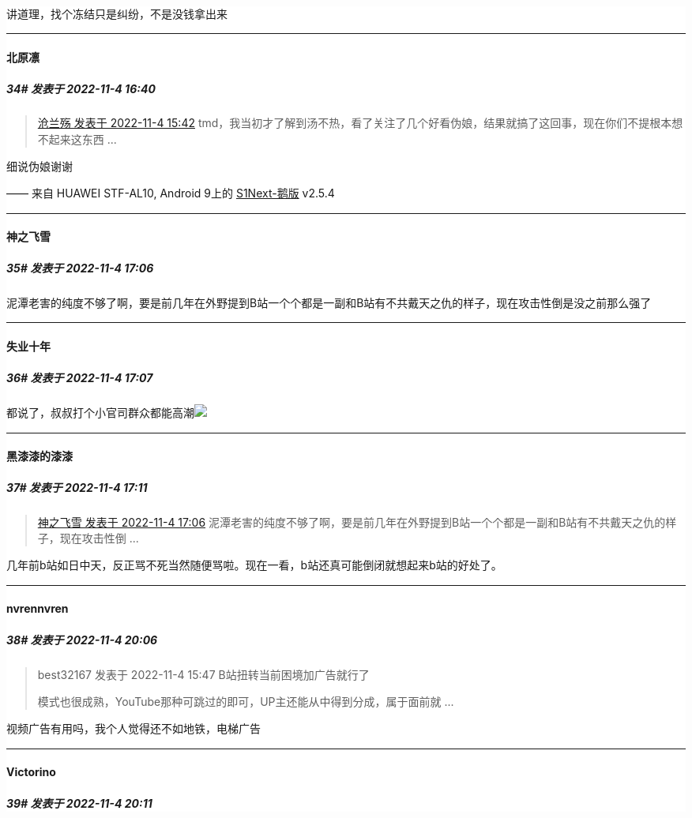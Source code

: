 讲道理，找个冻结只是纠纷，不是没钱拿出来

*****

####  北原凛  
##### 34#       发表于 2022-11-4 16:40

<blockquote><a href="httphttps://bbs.saraba1st.com/2b/forum.php?mod=redirect&amp;goto=findpost&amp;pid=58272559&amp;ptid=2103203" target="_blank">沧兰殇 发表于 2022-11-4 15:42</a>
tmd，我当初才了解到汤不热，看了关注了几个好看伪娘，结果就搞了这回事，现在你们不提根本想不起来这东西
 ...</blockquote>
细说伪娘谢谢

—— 来自 HUAWEI STF-AL10, Android 9上的 [S1Next-鹅版](https://github.com/ykrank/S1-Next/releases) v2.5.4

*****

####  神之飞雪  
##### 35#       发表于 2022-11-4 17:06

泥潭老害的纯度不够了啊，要是前几年在外野提到B站一个个都是一副和B站有不共戴天之仇的样子，现在攻击性倒是没之前那么强了

*****

####  失业十年  
##### 36#       发表于 2022-11-4 17:07

都说了，叔叔打个小官司群众都能高潮<img src="https://static.saraba1st.com/image/smiley/face2017/067.png" referrerpolicy="no-referrer">

*****

####  黑漆漆的漆漆  
##### 37#       发表于 2022-11-4 17:11

<blockquote><a href="httphttps://bbs.saraba1st.com/2b/forum.php?mod=redirect&amp;goto=findpost&amp;pid=58274066&amp;ptid=2103203" target="_blank">神之飞雪 发表于 2022-11-4 17:06</a>
泥潭老害的纯度不够了啊，要是前几年在外野提到B站一个个都是一副和B站有不共戴天之仇的样子，现在攻击性倒 ...</blockquote>
几年前b站如日中天，反正骂不死当然随便骂啦。现在一看，b站还真可能倒闭就想起来b站的好处了。

*****

####  nvrennvren  
##### 38#       发表于 2022-11-4 20:06

<blockquote>best32167 发表于 2022-11-4 15:47
B站扭转当前困境加广告就行了

模式也很成熟，YouTube那种可跳过的即可，UP主还能从中得到分成，属于面前就 ...</blockquote>
视频广告有用吗，我个人觉得还不如地铁，电梯广告

*****

####  Victorino  
##### 39#       发表于 2022-11-4 20:11
